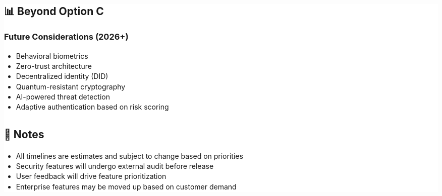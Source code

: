 ## 📊 Beyond Option C

### Future Considerations (2026+)

- Behavioral biometrics
- Zero-trust architecture
- Decentralized identity (DID)
- Quantum-resistant cryptography
- AI-powered threat detection
- Adaptive authentication based on risk scoring

## 📝 Notes

- All timelines are estimates and subject to change based on priorities
- Security features will undergo external audit before release
- User feedback will drive feature prioritization
- Enterprise features may be moved up based on customer demand
